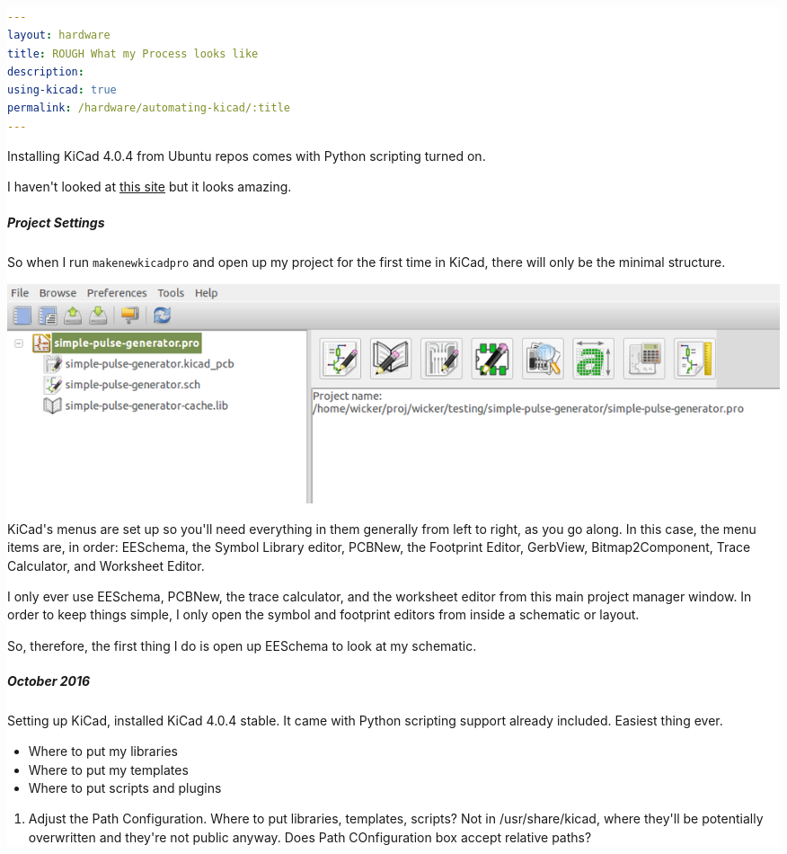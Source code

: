 ```yaml
---
layout: hardware
title: ROUGH What my Process looks like
description:
using-kicad: true
permalink: /hardware/automating-kicad/:title
---
```


Installing KiCad 4.0.4 from Ubuntu repos comes with Python scripting turned on. 

I haven't looked at [this site](https://kicad.mmccoo.com/kicad-scripting-table-of-contents/) but it looks amazing.

##### Project Settings

So when I run `makenewkicadpro` and open up my project for the first time in KiCad, there will only be the minimal structure.

<img src="/img/kicad/simple-new.png">

KiCad's menus are set up so you'll need everything in them generally from left to right, as you go along. In this case, the menu items are, in order: EESchema, the Symbol Library editor, PCBNew, the Footprint Editor, GerbView, Bitmap2Component, Trace Calculator, and Worksheet Editor.

I only ever use EESchema, PCBNew, the trace calculator, and the worksheet editor from this main project manager window. In order to keep things simple, I only open the symbol and footprint editors from inside a schematic or layout.

So, therefore, the first thing I do is open up EESchema to look at my schematic.

##### October 2016

Setting up KiCad, installed KiCad 4.0.4 stable. It came with Python scripting support already included. Easiest thing ever.

- Where to put my libraries
- Where to put my templates
- Where to put scripts and plugins

1. Adjust the Path Configuration. Where to put libraries, templates, scripts? Not in /usr/share/kicad, where they'll be potentially overwritten and they're not public anyway. Does Path COnfiguration box accept relative paths?

